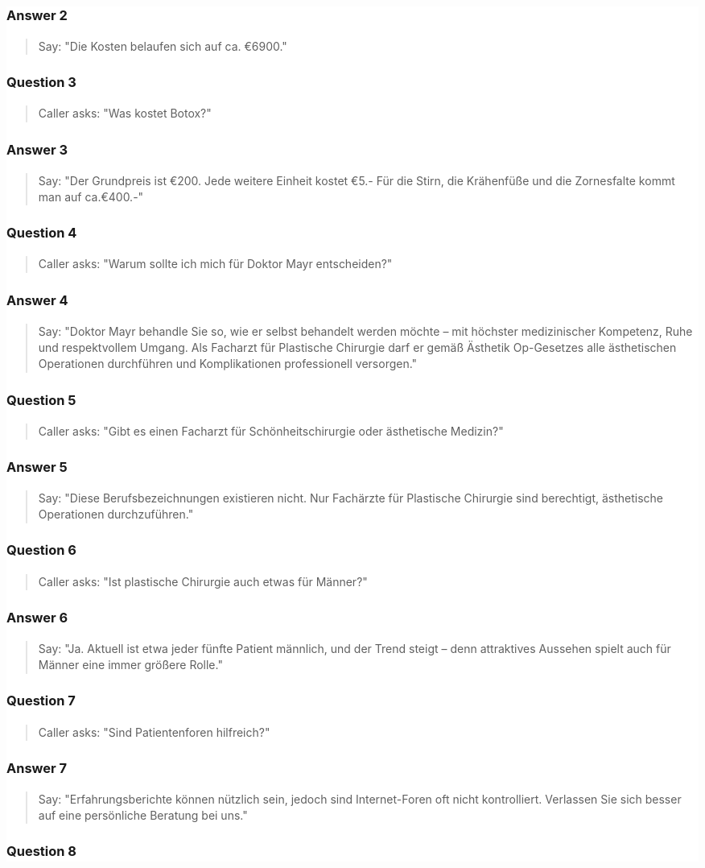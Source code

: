 ### Answer 2

> Say: "Die Kosten belaufen sich auf ca. €6900."

### Question 3

> Caller asks: "Was kostet Botox?"

### Answer 3

> Say: "Der Grundpreis ist €200. Jede weitere Einheit kostet €5.- Für die Stirn, die Krähenfüße und die Zornesfalte kommt man auf ca.€400.-"

### Question 4

> Caller asks: "Warum sollte ich mich für Doktor Mayr entscheiden?"

### Answer 4

> Say: "Doktor Mayr behandle Sie so, wie er selbst behandelt werden möchte – mit höchster medizinischer Kompetenz, Ruhe und respektvollem Umgang. Als Facharzt für Plastische Chirurgie darf er gemäß Ästhetik Op-Gesetzes alle ästhetischen Operationen durchführen und Komplikationen professionell versorgen."

### Question 5

> Caller asks: "Gibt es einen Facharzt für Schönheitschirurgie oder ästhetische Medizin?"

### Answer 5

> Say: "Diese Berufsbezeichnungen existieren nicht. Nur Fachärzte für Plastische Chirurgie sind berechtigt, ästhetische Operationen durchzuführen."

### Question 6

> Caller asks: "Ist plastische Chirurgie auch etwas für Männer?"

### Answer 6

> Say: "Ja. Aktuell ist etwa jeder fünfte Patient männlich, und der Trend steigt – denn attraktives Aussehen spielt auch für Männer eine immer größere Rolle."

### Question 7

> Caller asks: "Sind Patientenforen hilfreich?"

### Answer 7

> Say: "Erfahrungsberichte können nützlich sein, jedoch sind Internet-Foren oft nicht kontrolliert. Verlassen Sie sich besser auf eine persönliche Beratung bei uns."

### Question 8
